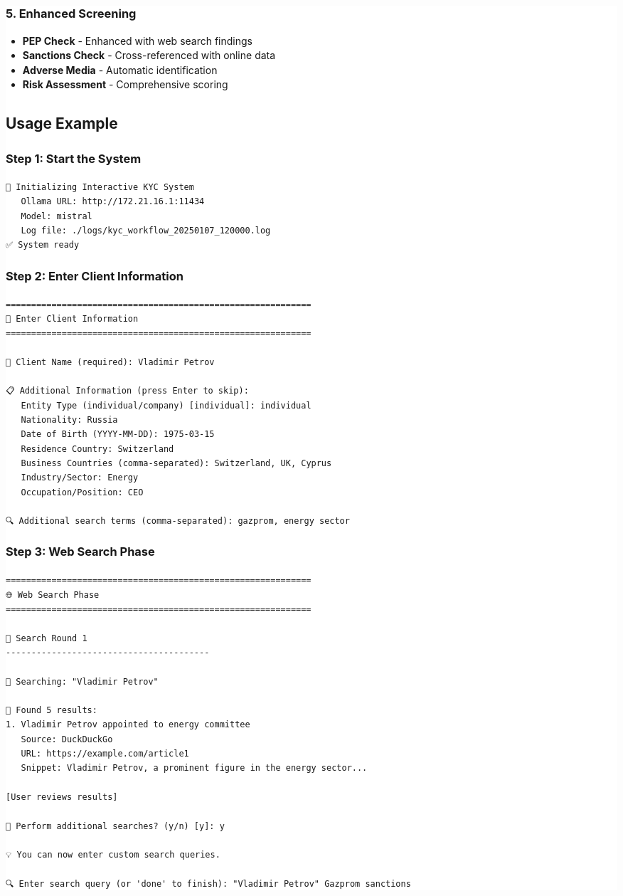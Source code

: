 ### 5. Enhanced Screening
- **PEP Check** - Enhanced with web search findings
- **Sanctions Check** - Cross-referenced with online data
- **Adverse Media** - Automatic identification
- **Risk Assessment** - Comprehensive scoring

## Usage Example

### Step 1: Start the System
```
🔧 Initializing Interactive KYC System
   Ollama URL: http://172.21.16.1:11434
   Model: mistral
   Log file: ./logs/kyc_workflow_20250107_120000.log
✅ System ready
```

### Step 2: Enter Client Information
```
============================================================
📝 Enter Client Information
============================================================

👤 Client Name (required): Vladimir Petrov

📋 Additional Information (press Enter to skip):
   Entity Type (individual/company) [individual]: individual
   Nationality: Russia
   Date of Birth (YYYY-MM-DD): 1975-03-15
   Residence Country: Switzerland
   Business Countries (comma-separated): Switzerland, UK, Cyprus
   Industry/Sector: Energy
   Occupation/Position: CEO

🔍 Additional search terms (comma-separated): gazprom, energy sector
```

### Step 3: Web Search Phase
```
============================================================
🌐 Web Search Phase
============================================================

🔄 Search Round 1
----------------------------------------

🔎 Searching: "Vladimir Petrov"

📄 Found 5 results:
1. Vladimir Petrov appointed to energy committee
   Source: DuckDuckGo
   URL: https://example.com/article1
   Snippet: Vladimir Petrov, a prominent figure in the energy sector...

[User reviews results]

🤔 Perform additional searches? (y/n) [y]: y

💡 You can now enter custom search queries.

🔍 Enter search query (or 'done' to finish): "Vladimir Petrov" Gazprom sanctions
```
